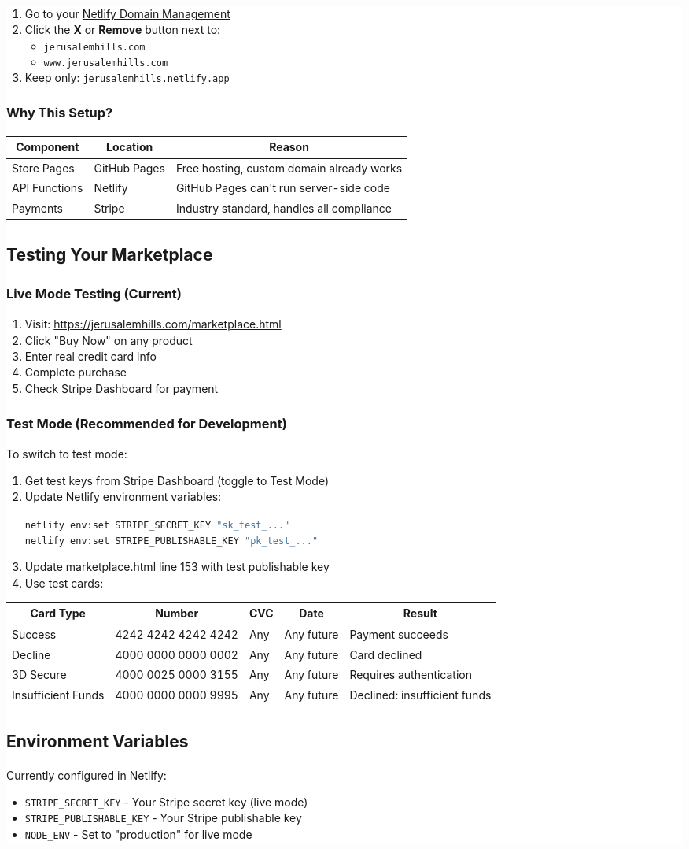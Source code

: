 1. Go to your [Netlify Domain Management](https://app.netlify.com/sites/jerusalemhills/configuration/domain)
2. Click the **X** or **Remove** button next to:
   - `jerusalemhills.com`
   - `www.jerusalemhills.com`
3. Keep only: `jerusalemhills.netlify.app`

### Why This Setup?

| Component | Location | Reason |
|-----------|----------|---------|
| Store Pages | GitHub Pages | Free hosting, custom domain already works |
| API Functions | Netlify | GitHub Pages can't run server-side code |
| Payments | Stripe | Industry standard, handles all compliance |

## Testing Your Marketplace

### Live Mode Testing (Current)
1. Visit: https://jerusalemhills.com/marketplace.html
2. Click "Buy Now" on any product
3. Enter real credit card info
4. Complete purchase
5. Check Stripe Dashboard for payment

### Test Mode (Recommended for Development)
To switch to test mode:
1. Get test keys from Stripe Dashboard (toggle to Test Mode)
2. Update Netlify environment variables:
   ```bash
   netlify env:set STRIPE_SECRET_KEY "sk_test_..."
   netlify env:set STRIPE_PUBLISHABLE_KEY "pk_test_..."
   ```
3. Update marketplace.html line 153 with test publishable key
4. Use test cards:

| Card Type | Number | CVC | Date | Result |
|-----------|--------|-----|------|--------|
| Success | 4242 4242 4242 4242 | Any | Any future | Payment succeeds |
| Decline | 4000 0000 0000 0002 | Any | Any future | Card declined |
| 3D Secure | 4000 0025 0000 3155 | Any | Any future | Requires authentication |
| Insufficient Funds | 4000 0000 0000 9995 | Any | Any future | Declined: insufficient funds |

## Environment Variables

Currently configured in Netlify:
- `STRIPE_SECRET_KEY` - Your Stripe secret key (live mode)
- `STRIPE_PUBLISHABLE_KEY` - Your Stripe publishable key
- `NODE_ENV` - Set to "production" for live mode
